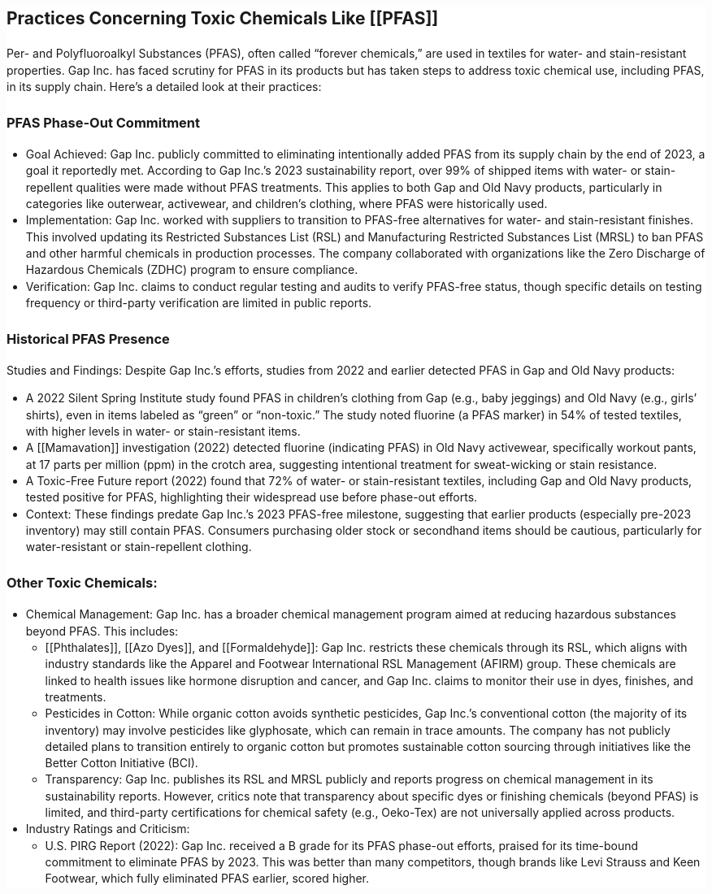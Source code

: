## Practices Concerning Toxic Chemicals Like [[PFAS]]

Per- and Polyfluoroalkyl Substances (PFAS), often called “forever chemicals,” are used in textiles for water- and stain-resistant properties. Gap Inc. has faced scrutiny for PFAS in its products but has taken steps to address toxic chemical use, including PFAS, in its supply chain. Here’s a detailed look at their practices:

### PFAS Phase-Out Commitment
 - Goal Achieved: Gap Inc. publicly committed to eliminating intentionally added PFAS from its supply chain by the end of 2023, a goal it reportedly met. According to Gap Inc.’s 2023 sustainability report, over 99% of shipped items with water- or stain-repellent qualities were made without PFAS treatments. This applies to both Gap and Old Navy products, particularly in categories like outerwear, activewear, and children’s clothing, where PFAS were historically used.
 - Implementation: Gap Inc. worked with suppliers to transition to PFAS-free alternatives for water- and stain-resistant finishes. This involved updating its Restricted Substances List (RSL) and Manufacturing Restricted Substances List (MRSL) to ban PFAS and other harmful chemicals in production processes. The company collaborated with organizations like the Zero Discharge of Hazardous Chemicals (ZDHC) program to ensure compliance.
 - Verification: Gap Inc. claims to conduct regular testing and audits to verify PFAS-free status, though specific details on testing frequency or third-party verification are limited in public reports.

### Historical PFAS Presence

 Studies and Findings: Despite Gap Inc.’s efforts, studies from 2022 and earlier detected PFAS in Gap and Old Navy products:        
 
 - A 2022 Silent Spring Institute study found PFAS in children’s clothing from Gap (e.g., baby jeggings) and Old Navy (e.g., girls’ shirts), even in items labeled as “green” or “non-toxic.” The study noted fluorine (a PFAS marker) in 54% of tested textiles, with higher levels in water- or stain-resistant items.
 - A [[Mamavation]] investigation (2022) detected fluorine (indicating PFAS) in Old Navy activewear, specifically workout pants, at 17 parts per million (ppm) in the crotch area, suggesting intentional treatment for sweat-wicking or stain resistance.
 - A Toxic-Free Future report (2022) found that 72% of water- or stain-resistant textiles, including Gap and Old Navy products, tested positive for PFAS, highlighting their widespread use before phase-out efforts.
 - Context: These findings predate Gap Inc.’s 2023 PFAS-free milestone, suggesting that earlier products (especially pre-2023 inventory) may still contain PFAS. Consumers purchasing older stock or secondhand items should be cautious, particularly for water-resistant or stain-repellent clothing.

### Other Toxic Chemicals:
   
 - Chemical Management: Gap Inc. has a broader chemical management program aimed at reducing hazardous substances beyond PFAS. This includes:
	 - [[Phthalates]], [[Azo Dyes]], and [[Formaldehyde]]: Gap Inc. restricts these chemicals through its RSL, which aligns with industry standards like the Apparel and Footwear International RSL Management (AFIRM) group. These chemicals are linked to health issues like hormone disruption and cancer, and Gap Inc. claims to monitor their use in dyes, finishes, and treatments.
	 - Pesticides in Cotton: While organic cotton avoids synthetic pesticides, Gap Inc.’s conventional cotton (the majority of its inventory) may involve pesticides like glyphosate, which can remain in trace amounts. The company has not publicly detailed plans to transition entirely to organic cotton but promotes sustainable cotton sourcing through initiatives like the Better Cotton Initiative (BCI).
	 - Transparency: Gap Inc. publishes its RSL and MRSL publicly and reports progress on chemical management in its sustainability reports. However, critics note that transparency about specific dyes or finishing chemicals (beyond PFAS) is limited, and third-party certifications for chemical safety (e.g., Oeko-Tex) are not universally applied across products.
- Industry Ratings and Criticism:
    - U.S. PIRG Report (2022): Gap Inc. received a B grade for its PFAS phase-out efforts, praised for its time-bound commitment to eliminate PFAS by 2023. This was better than many competitors, though brands like Levi Strauss and Keen Footwear, which fully eliminated PFAS earlier, scored higher.